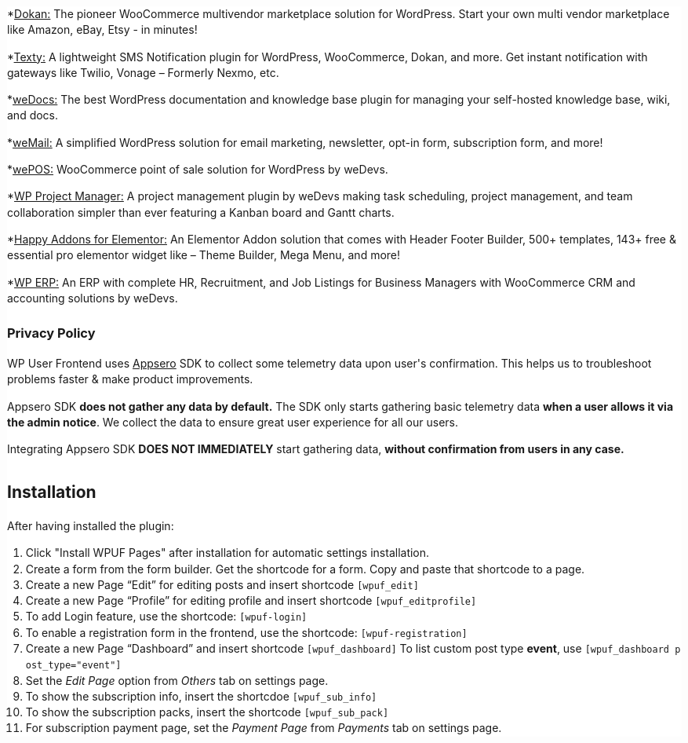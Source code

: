 *[Dokan:](https://wordpress.org/plugins/dokan-lite/?utm_medium=referral&utm_source=wporg&utm_campaign=WPUF+Readme) The pioneer WooCommerce multivendor marketplace solution for WordPress. Start your own multi vendor marketplace like Amazon, eBay, Etsy - in minutes!

*[Texty:](https://wordpress.org/plugins/texty/?utm_medium=referral&utm_source=wporg&utm_campaign=WPUF+Readme) A lightweight SMS Notification plugin for WordPress, WooCommerce, Dokan, and more. Get instant notification with gateways like Twilio, Vonage – Formerly Nexmo, etc.

*[weDocs:](https://wordpress.org/plugins/wedocs/?utm_medium=referral&utm_source=wporg&utm_campaign=WPUF+Readme) The best WordPress documentation and knowledge base plugin for managing your self-hosted knowledge base, wiki, and docs.

*[weMail:](https://wordpress.org/plugins/wemail/?utm_medium=referral&utm_source=wporg&utm_campaign=WPUF+Readme) A simplified WordPress solution for email marketing, newsletter, opt-in form, subscription form, and more!

*[wePOS:](https://wordpress.org/plugins/wepos/?utm_medium=referral&utm_source=wporg&utm_campaign=WPUF+Readme) WooCommerce point of sale solution for WordPress by weDevs.

*[WP Project Manager:](https://wordpress.org/plugins/wedevs-project-manager/?utm_medium=referral&utm_source=wporg&utm_campaign=WPUF+Readme) A project management plugin by weDevs making task scheduling, project management, and team collaboration simpler than ever featuring a Kanban board and Gantt charts.

*[Happy Addons for Elementor:](https://wordpress.org/plugins/happy-elementor-addons/?utm_medium=referral&utm_source=wporg&utm_campaign=WPUF+Readme) An Elementor Addon solution that comes with Header Footer Builder, 500+ templates, 143+ free & essential pro elementor widget like – Theme Builder, Mega Menu, and more!

*[WP ERP:](https://wordpress.org/plugins/erp/?utm_medium=referral&utm_source=wporg&utm_campaign=WPUF+Readme) An ERP with complete HR, Recruitment, and Job Listings for Business Managers with WooCommerce CRM and accounting solutions by weDevs.

### Privacy Policy ###
WP User Frontend uses [Appsero](https://appsero.com) SDK to collect some telemetry data upon user's confirmation. This helps us to troubleshoot problems faster & make product improvements.

Appsero SDK **does not gather any data by default.** The SDK only starts gathering basic telemetry data **when a user allows it via the admin notice**. We collect the data to ensure great user experience for all our users.

Integrating Appsero SDK **DOES NOT IMMEDIATELY** start gathering data, **without confirmation from users in any case.**

## Installation ##

After having installed the plugin:

1. Click "Install WPUF Pages" after installation for automatic settings installation.
1. Create a form from the form builder. Get the shortcode for a form. Copy and paste that shortcode to a page.
1. Create a new Page “Edit” for editing posts and insert shortcode `[wpuf_edit]`
1. Create a new Page “Profile” for editing profile and insert shortcode `[wpuf_editprofile]`
1. To add Login feature, use the shortcode: `[wpuf-login]`
1. To enable a registration form in the frontend, use the shortcode: `[wpuf-registration]`
1. Create a new Page “Dashboard” and insert shortcode `[wpuf_dashboard]`
    To list custom post type **event**, use `[wpuf_dashboard post_type="event"]`
1. Set the *Edit Page* option from *Others* tab on settings page.
1. To show the subscription info, insert the shortcdoe `[wpuf_sub_info]`
1. To show the subscription packs, insert the shortcode `[wpuf_sub_pack]`
1. For subscription payment page, set the *Payment Page* from *Payments* tab on settings page.
